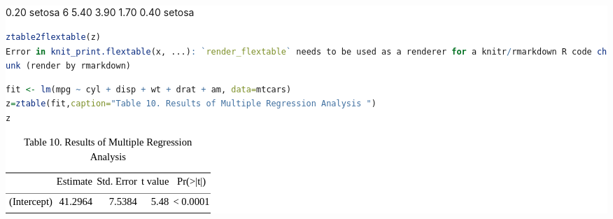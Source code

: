 <td align="right" style="border-left: 0px solid black;border-top: hidden;">0.20</td>
<td style="border-top: hidden;"></td>
<td align="left" style="border-left: 0px solid black;border-right:0px solid black;border-top: hidden;">setosa</td>
</tr>
<tr>
<td  style="border-left: 0px solid black; border-top: hidden;">6</td>
<td align="right" style="border-left: 0px solid black;border-top: hidden;">5.40</td>
<td align="right" style="border-left: 0px solid black;border-top: hidden;">3.90</td>
<td style="border-top: hidden;"></td>
<td align="right" style="border-left: 0px solid black;border-top: hidden;">1.70</td>
<td align="right" style="border-left: 0px solid black;border-top: hidden;">0.40</td>
<td style="border-top: hidden;"></td>
<td align="left" style="border-left: 0px solid black;border-right:0px solid black;border-top: hidden;">setosa</td>
</tr>
<tr>
<td colspan="8" align="left" style="font-size:9pt ;border-top: 1px solid black; border-bottom: hidden;"></td>
</tr>
</table>

```r
ztable2flextable(z)
Error in knit_print.flextable(x, ...): `render_flextable` needs to be used as a renderer for a knitr/rmarkdown R code chunk (render by rmarkdown)
```



```r
fit <- lm(mpg ~ cyl + disp + wt + drat + am, data=mtcars)
z=ztable(fit,caption="Table 10. Results of Multiple Regression Analysis ")
z
```

<head><style>
        table {
              font-family: times ;
color:  black ;
text-align: right;}
        th {
              padding: 1px 1px 5px 5px;
	        }
        td {
             padding: 1px 1px 5px 5px; }
      </style></head><table align="center" style="border-collapse: collapse; caption-side:top; font-size:11pt;"><caption style="text-align:center;">Table 10. Results of Multiple Regression Analysis </caption><tr>
<th style="border-left: 0px solid black;background-color: #FFFFFF;border-top: 2px solid gray;border-bottom: 1px solid gray;">&nbsp;</th>
<th <th align="center" style="font-weight: normal;border-left: 0px solid black;border-bottom: 1px solid gray;border-top: 2px solid gray;">Estimate</th>
<th <th align="center" style="font-weight: normal;border-left: 0px solid black;border-bottom: 1px solid gray;border-top: 2px solid gray;">Std. Error</th>
<th <th align="center" style="font-weight: normal;border-left: 0px solid black;border-bottom: 1px solid gray;border-top: 2px solid gray;">t value</th>
<th <th align="center" style="font-weight: normal;border-left: 0px solid black;border-right:0px solid black;border-bottom: 1px solid gray;border-top: 2px solid gray;">Pr(>|t|)</th>
</tr>
<tr>
<td  style="border-left: 0px solid black; ">(Intercept)</td>
<td align="right" style="border-left: 0px solid black;">41.2964</td>
<td align="right" style="border-left: 0px solid black;">7.5384</td>
<td align="right" style="border-left: 0px solid black;">5.48</td>
<td align="right" style="border-left: 0px solid black;border-right:0px solid black;">< 0.0001</td>
</tr>